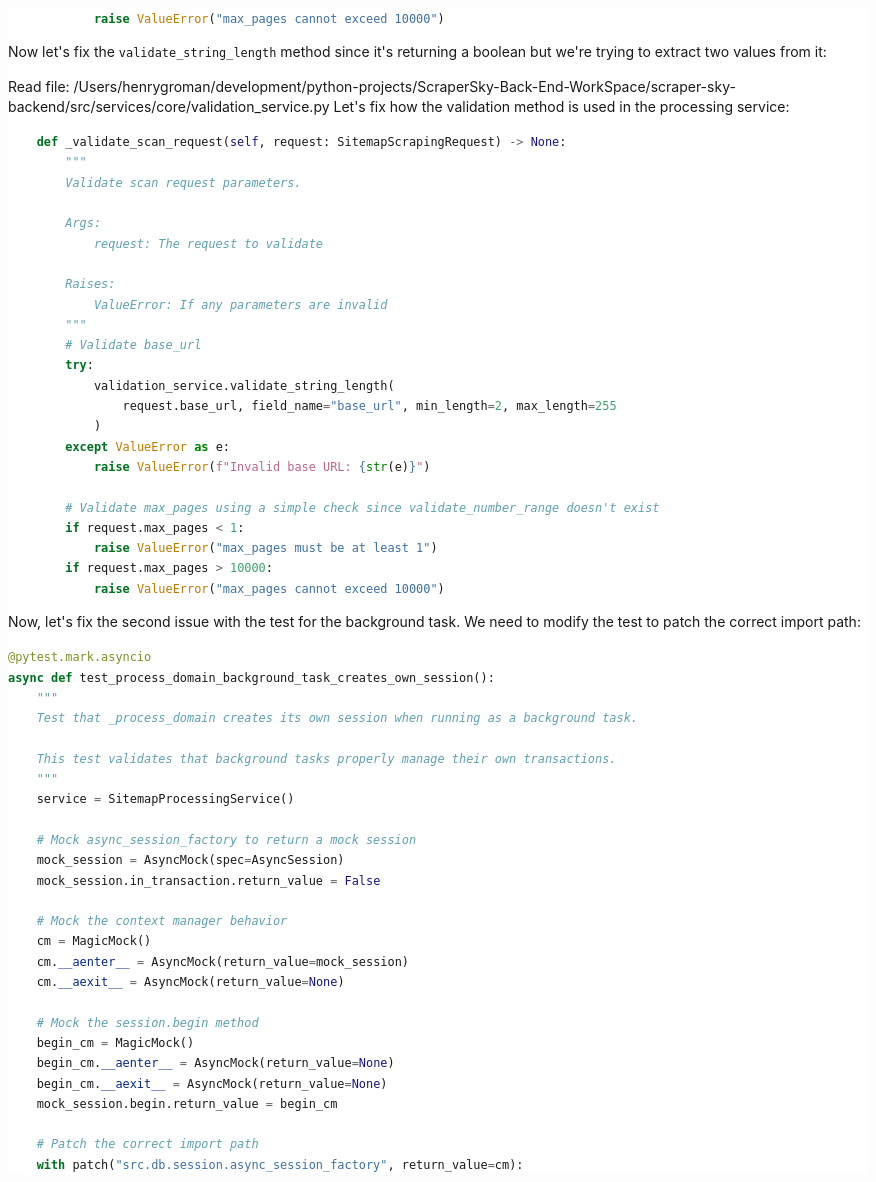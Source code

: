 ```python:/Users/henrygroman/development/python-projects/ScraperSky-Back-End-WorkSpace/scraper-sky-backend/src/services/sitemap/processing_service.py
            raise ValueError("max_pages cannot exceed 10000")
```

Now let's fix the `validate_string_length` method since it's returning a boolean but we're trying to extract two values from it:

Read file: /Users/henrygroman/development/python-projects/ScraperSky-Back-End-WorkSpace/scraper-sky-backend/src/services/core/validation_service.py
Let's fix how the validation method is used in the processing service:

```python:/Users/henrygroman/development/python-projects/ScraperSky-Back-End-WorkSpace/scraper-sky-backend/src/services/sitemap/processing_service.py
    def _validate_scan_request(self, request: SitemapScrapingRequest) -> None:
        """
        Validate scan request parameters.

        Args:
            request: The request to validate

        Raises:
            ValueError: If any parameters are invalid
        """
        # Validate base_url
        try:
            validation_service.validate_string_length(
                request.base_url, field_name="base_url", min_length=2, max_length=255
            )
        except ValueError as e:
            raise ValueError(f"Invalid base URL: {str(e)}")

        # Validate max_pages using a simple check since validate_number_range doesn't exist
        if request.max_pages < 1:
            raise ValueError("max_pages must be at least 1")
        if request.max_pages > 10000:
            raise ValueError("max_pages cannot exceed 10000")
```

Now, let's fix the second issue with the test for the background task. We need to modify the test to patch the correct import path:

```python:/Users/henrygroman/development/python-projects/ScraperSky-Back-End-WorkSpace/scraper-sky-backend/tests/transaction/test_transaction_contentmap.py
@pytest.mark.asyncio
async def test_process_domain_background_task_creates_own_session():
    """
    Test that _process_domain creates its own session when running as a background task.

    This test validates that background tasks properly manage their own transactions.
    """
    service = SitemapProcessingService()

    # Mock async_session_factory to return a mock session
    mock_session = AsyncMock(spec=AsyncSession)
    mock_session.in_transaction.return_value = False

    # Mock the context manager behavior
    cm = MagicMock()
    cm.__aenter__ = AsyncMock(return_value=mock_session)
    cm.__aexit__ = AsyncMock(return_value=None)

    # Mock the session.begin method
    begin_cm = MagicMock()
    begin_cm.__aenter__ = AsyncMock(return_value=None)
    begin_cm.__aexit__ = AsyncMock(return_value=None)
    mock_session.begin.return_value = begin_cm

    # Patch the correct import path
    with patch("src.db.session.async_session_factory", return_value=cm):
```